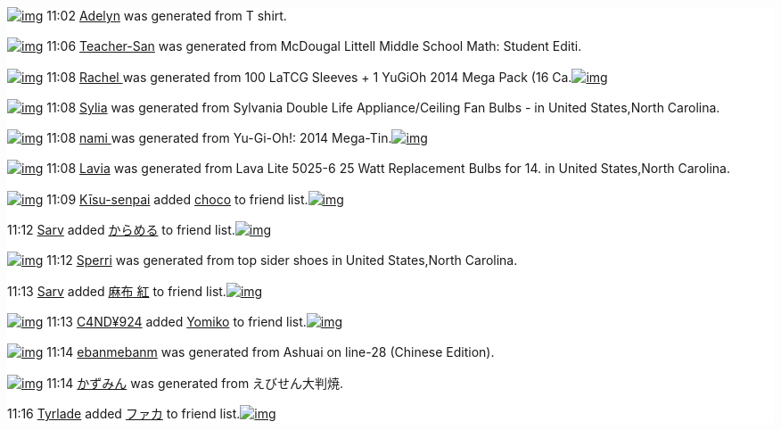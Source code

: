 [![img](http://www.deviantsart.com/30h3s8u.png)](http://www.barcodekanojo.com/kanojo/3107867/Adelyn) 11:02 [Adelyn](http://www.barcodekanojo.com/kanojo/3107867/Adelyn) was generated from T shirt.

[![img](http://www.deviantsart.com/jcgnlh.png)](http://www.barcodekanojo.com/kanojo/3107868/Teacher-San) 11:06 [Teacher-San](http://www.barcodekanojo.com/kanojo/3107868/Teacher-San) was generated from McDougal Littell Middle School Math: Student Editi.

[![img](http://www.deviantsart.com/1n7nbqi.png)](http://www.barcodekanojo.com/kanojo/3107869/Rachel%20) 11:08 [Rachel ](http://www.barcodekanojo.com/kanojo/3107869/Rachel%20) was generated from 100 LaTCG Sleeves + 1 YuGiOh 2014 Mega Pack (16 Ca.[![img](http://www.deviantsart.com/3fajav7.jpeg)](http://www.barcodekanojo.com/product_images/barcode/5865621/1409364448/100%20LaTCG%20Sleeves%20%2B%201%20YuGiOh%202014%20Mega%20Pack%20%2816%20Ca.jpg)

[![img](http://www.deviantsart.com/14o0m4f.png)](http://www.barcodekanojo.com/kanojo/3107870/Sylia) 11:08 [Sylia](http://www.barcodekanojo.com/kanojo/3107870/Sylia) was generated from Sylvania Double Life Appliance/Ceiling Fan Bulbs - in United States,North Carolina.

[![img](http://www.deviantsart.com/1662bge.png)](http://www.barcodekanojo.com/kanojo/3107871/nami%20) 11:08 [nami ](http://www.barcodekanojo.com/kanojo/3107871/nami%20) was generated from Yu-Gi-Oh!: 2014 Mega-Tin.[![img](http://www.deviantsart.com/2i80ccq.jpeg)](http://www.barcodekanojo.com/product_images/barcode/5865623/1409364497/Yu-Gi-Oh%21%3A%202014%20Mega-Tin.jpg)

[![img](http://www.deviantsart.com/8hn5j0.png)](http://www.barcodekanojo.com/kanojo/3107872/Lavia) 11:08 [Lavia](http://www.barcodekanojo.com/kanojo/3107872/Lavia) was generated from Lava Lite 5025-6 25 Watt Replacement Bulbs for 14. in United States,North Carolina.

[![img](http://www.deviantsart.com/1i5q29k.jpeg)](http://www.barcodekanojo.com/user/464274/K%C4%ABsu-senpai) 11:09 [Kīsu-senpai](http://www.barcodekanojo.com/user/464274/K%C4%ABsu-senpai) added [choco](http://www.barcodekanojo.com/kanojo/2860743/choco) to friend list.[![img](http://www.deviantsart.com/2m0odqi.png)](http://www.barcodekanojo.com/kanojo/2860743/choco)

11:12 [Sarv](http://www.barcodekanojo.com/user/473855/Sarv) added [からめる](http://www.barcodekanojo.com/kanojo/68483/%E3%81%8B%E3%82%89%E3%82%81%E3%82%8B) to friend list.[![img](http://www.deviantsart.com/1ugsacb.png)](http://www.barcodekanojo.com/kanojo/68483/%E3%81%8B%E3%82%89%E3%82%81%E3%82%8B)

[![img](http://www.deviantsart.com/dnuet7.png)](http://www.barcodekanojo.com/kanojo/3107873/Sperri) 11:12 [Sperri](http://www.barcodekanojo.com/kanojo/3107873/Sperri) was generated from top sider shoes  in United States,North Carolina.

11:13 [Sarv](http://www.barcodekanojo.com/user/473855/Sarv) added [麻布 紅](http://www.barcodekanojo.com/kanojo/2341275/%E9%BA%BB%E5%B8%83%20%E7%B4%85) to friend list.[![img](http://www.deviantsart.com/3ve1tq4.png)](http://www.barcodekanojo.com/kanojo/2341275/%E9%BA%BB%E5%B8%83%20%E7%B4%85)

[![img](http://www.deviantsart.com/1vbffmp.jpeg)](http://www.barcodekanojo.com/user/374947/C4ND%C2%A5924) 11:13 [C4ND¥924](http://www.barcodekanojo.com/user/374947/C4ND%C2%A5924) added [Yomiko](http://www.barcodekanojo.com/kanojo/2635411/Yomiko) to friend list.[![img](http://www.deviantsart.com/ifhsfv.png)](http://www.barcodekanojo.com/kanojo/2635411/Yomiko)

[![img](http://www.deviantsart.com/37b9jof.png)](http://www.barcodekanojo.com/kanojo/3107874/ebanmebanm) 11:14 [ebanmebanm](http://www.barcodekanojo.com/kanojo/3107874/ebanmebanm) was generated from Ashuai on line-28 (Chinese Edition).

[![img](http://www.deviantsart.com/2sodghj.png)](http://www.barcodekanojo.com/kanojo/3107875/%E3%81%8B%E3%81%9A%E3%81%BF%E3%82%93) 11:14 [かずみん](http://www.barcodekanojo.com/kanojo/3107875/%E3%81%8B%E3%81%9A%E3%81%BF%E3%82%93) was generated from えびせん大判焼.

11:16 [Tyrlade](http://www.barcodekanojo.com/user/484188/Tyrlade) added [ファカ](http://www.barcodekanojo.com/kanojo/1980570/%E3%83%95%E3%82%A1%E3%82%AB) to friend list.[![img](http://www.deviantsart.com/mr5vot.png)](http://www.barcodekanojo.com/kanojo/1980570/%E3%83%95%E3%82%A1%E3%82%AB)
